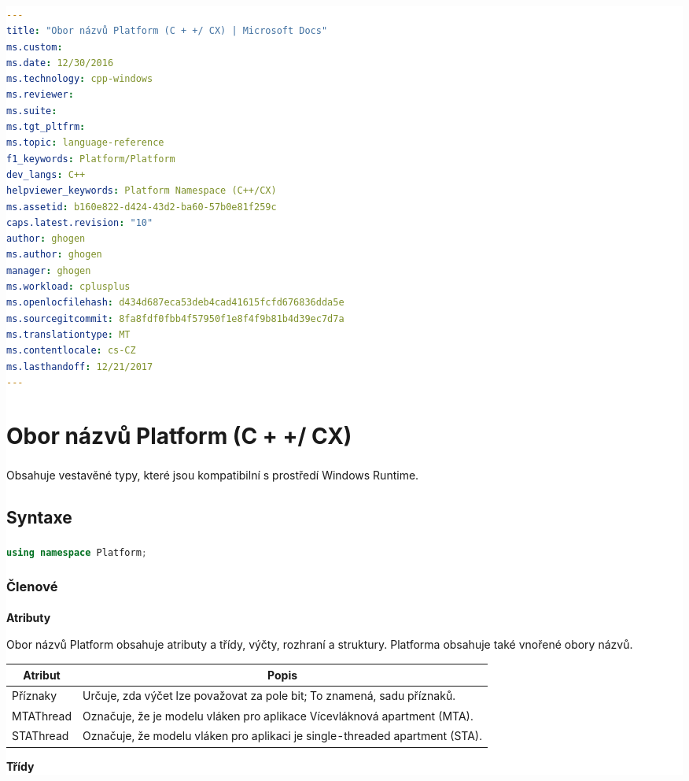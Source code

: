 ```yaml
---
title: "Obor názvů Platform (C + +/ CX) | Microsoft Docs"
ms.custom: 
ms.date: 12/30/2016
ms.technology: cpp-windows
ms.reviewer: 
ms.suite: 
ms.tgt_pltfrm: 
ms.topic: language-reference
f1_keywords: Platform/Platform
dev_langs: C++
helpviewer_keywords: Platform Namespace (C++/CX)
ms.assetid: b160e822-d424-43d2-ba60-57b0e81f259c
caps.latest.revision: "10"
author: ghogen
ms.author: ghogen
manager: ghogen
ms.workload: cplusplus
ms.openlocfilehash: d434d687eca53deb4cad41615fcfd676836dda5e
ms.sourcegitcommit: 8fa8fdf0fbb4f57950f1e8f4f9b81b4d39ec7d7a
ms.translationtype: MT
ms.contentlocale: cs-CZ
ms.lasthandoff: 12/21/2017
---
```

# <a name="platform-namespace-ccx"></a>Obor názvů Platform (C + +/ CX)
Obsahuje vestavěné typy, které jsou kompatibilní s prostředí Windows Runtime.  
  
## <a name="syntax"></a>Syntaxe  
  
```cpp  
using namespace Platform;  
```  
  
### <a name="members"></a>Členové  
 **Atributy**  
  
 Obor názvů Platform obsahuje atributy a třídy, výčty, rozhraní a struktury. Platforma obsahuje také vnořené obory názvů.  
  
|Atribut|Popis|  
|---------------|-----------------|  
|Příznaky|Určuje, zda výčet lze považovat za pole bit; To znamená, sadu příznaků.|  
|MTAThread|Označuje, že je modelu vláken pro aplikace Vícevláknová apartment (MTA).|  
|STAThread|Označuje, že modelu vláken pro aplikaci je single-threaded apartment (STA).|  
  
 **Třídy**  
  